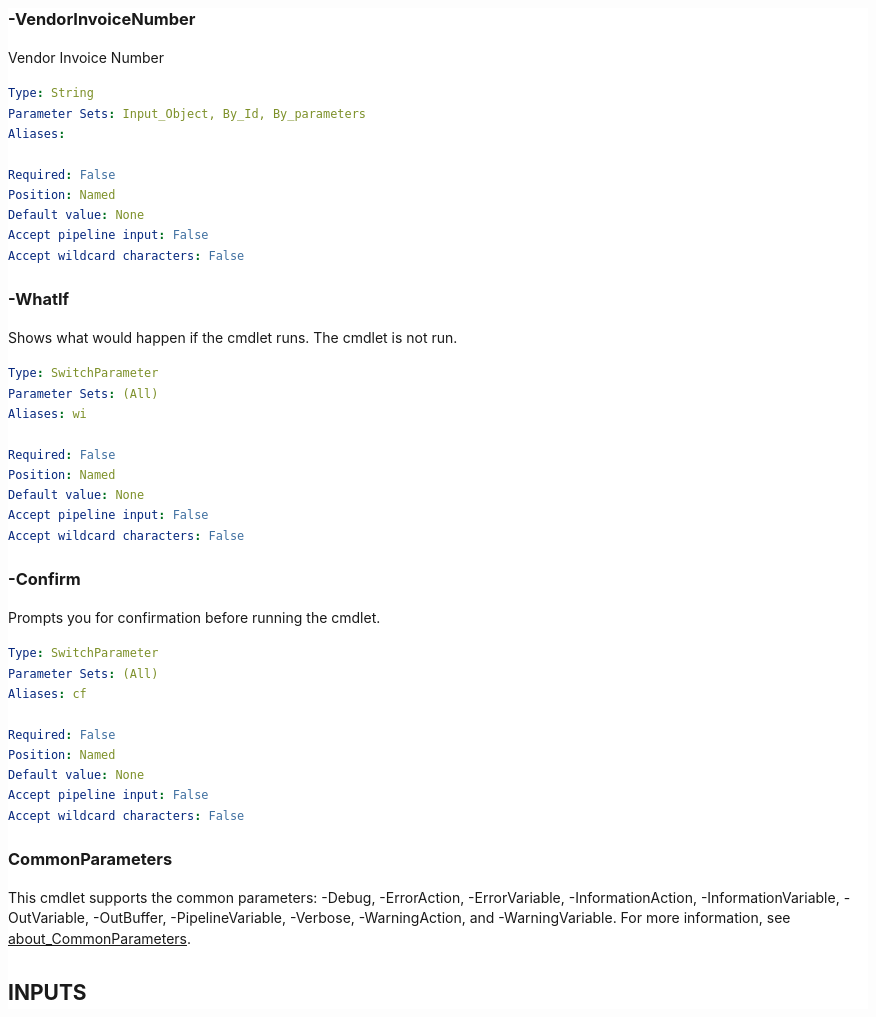### -VendorInvoiceNumber
Vendor Invoice Number

```yaml
Type: String
Parameter Sets: Input_Object, By_Id, By_parameters
Aliases:

Required: False
Position: Named
Default value: None
Accept pipeline input: False
Accept wildcard characters: False
```

### -WhatIf
Shows what would happen if the cmdlet runs.
The cmdlet is not run.

```yaml
Type: SwitchParameter
Parameter Sets: (All)
Aliases: wi

Required: False
Position: Named
Default value: None
Accept pipeline input: False
Accept wildcard characters: False
```

### -Confirm
Prompts you for confirmation before running the cmdlet.

```yaml
Type: SwitchParameter
Parameter Sets: (All)
Aliases: cf

Required: False
Position: Named
Default value: None
Accept pipeline input: False
Accept wildcard characters: False
```

### CommonParameters
This cmdlet supports the common parameters: -Debug, -ErrorAction, -ErrorVariable, -InformationAction, -InformationVariable, -OutVariable, -OutBuffer, -PipelineVariable, -Verbose, -WarningAction, and -WarningVariable. For more information, see [about_CommonParameters](http://go.microsoft.com/fwlink/?LinkID=113216).

## INPUTS
